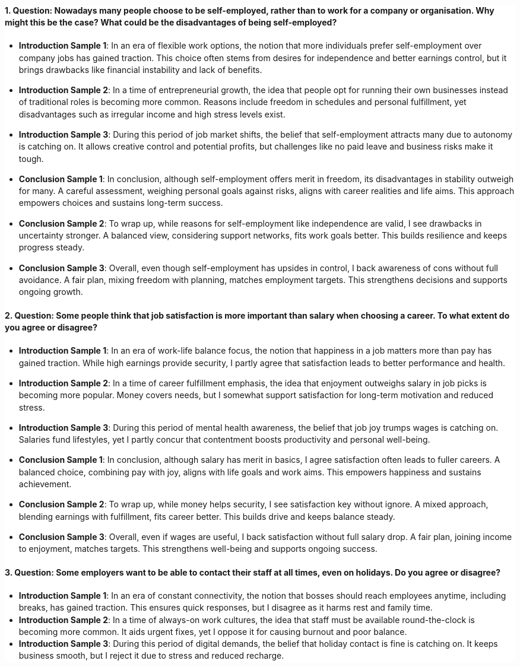 #### 1. Question: Nowadays many people choose to be self-employed, rather than to work for a company or organisation. Why might this be the case? What could be the disadvantages of being self-employed?
   - **Introduction Sample 1**: In an era of flexible work options, the notion that more individuals prefer self-employment over company jobs has gained traction. This choice often stems from desires for independence and better earnings control, but it brings drawbacks like financial instability and lack of benefits.
   - **Introduction Sample 2**: In a time of entrepreneurial growth, the idea that people opt for running their own businesses instead of traditional roles is becoming more common. Reasons include freedom in schedules and personal fulfillment, yet disadvantages such as irregular income and high stress levels exist.
   - **Introduction Sample 3**: During this period of job market shifts, the belief that self-employment attracts many due to autonomy is catching on. It allows creative control and potential profits, but challenges like no paid leave and business risks make it tough.

   - **Conclusion Sample 1**: In conclusion, although self-employment offers merit in freedom, its disadvantages in stability outweigh for many. A careful assessment, weighing personal goals against risks, aligns with career realities and life aims. This approach empowers choices and sustains long-term success.
   - **Conclusion Sample 2**: To wrap up, while reasons for self-employment like independence are valid, I see drawbacks in uncertainty stronger. A balanced view, considering support networks, fits work goals better. This builds resilience and keeps progress steady.
   - **Conclusion Sample 3**: Overall, even though self-employment has upsides in control, I back awareness of cons without full avoidance. A fair plan, mixing freedom with planning, matches employment targets. This strengthens decisions and supports ongoing growth.

#### 2. Question: Some people think that job satisfaction is more important than salary when choosing a career. To what extent do you agree or disagree?
   - **Introduction Sample 1**: In an era of work-life balance focus, the notion that happiness in a job matters more than pay has gained traction. While high earnings provide security, I partly agree that satisfaction leads to better performance and health.
   - **Introduction Sample 2**: In a time of career fulfillment emphasis, the idea that enjoyment outweighs salary in job picks is becoming more popular. Money covers needs, but I somewhat support satisfaction for long-term motivation and reduced stress.
   - **Introduction Sample 3**: During this period of mental health awareness, the belief that job joy trumps wages is catching on. Salaries fund lifestyles, yet I partly concur that contentment boosts productivity and personal well-being.

   - **Conclusion Sample 1**: In conclusion, although salary has merit in basics, I agree satisfaction often leads to fuller careers. A balanced choice, combining pay with joy, aligns with life goals and work aims. This empowers happiness and sustains achievement.
   - **Conclusion Sample 2**: To wrap up, while money helps security, I see satisfaction key without ignore. A mixed approach, blending earnings with fulfillment, fits career better. This builds drive and keeps balance steady.
   - **Conclusion Sample 3**: Overall, even if wages are useful, I back satisfaction without full salary drop. A fair plan, joining income to enjoyment, matches targets. This strengthens well-being and supports ongoing success.

#### 3. Question: Some employers want to be able to contact their staff at all times, even on holidays. Do you agree or disagree?
   - **Introduction Sample 1**: In an era of constant connectivity, the notion that bosses should reach employees anytime, including breaks, has gained traction. This ensures quick responses, but I disagree as it harms rest and family time.
   - **Introduction Sample 2**: In a time of always-on work cultures, the idea that staff must be available round-the-clock is becoming more common. It aids urgent fixes, yet I oppose it for causing burnout and poor balance.
   - **Introduction Sample 3**: During this period of digital demands, the belief that holiday contact is fine is catching on. It keeps business smooth, but I reject it due to stress and reduced recharge.
